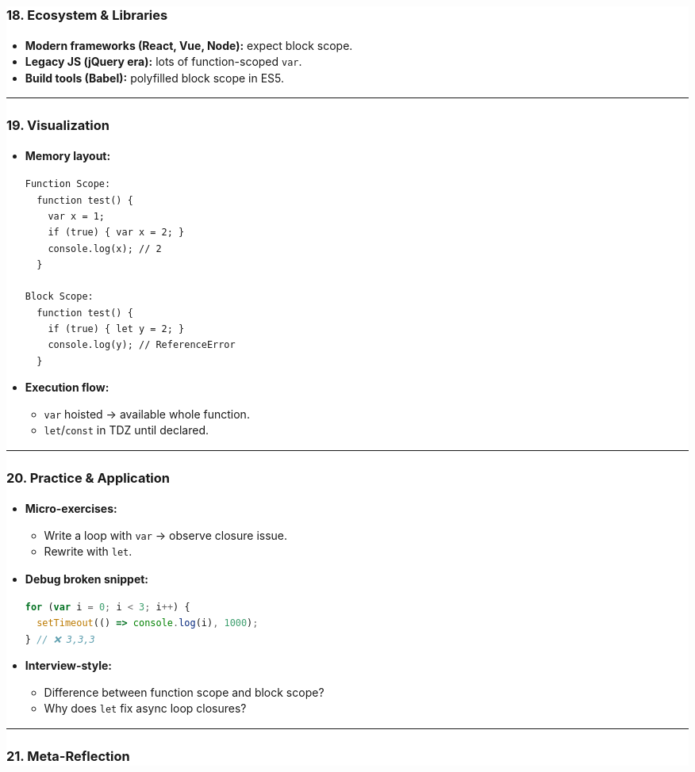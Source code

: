 ### 18. Ecosystem & Libraries

- **Modern frameworks (React, Vue, Node):** expect block scope.
- **Legacy JS (jQuery era):** lots of function-scoped `var`.
- **Build tools (Babel):** polyfilled block scope in ES5.

---

### 19. Visualization

- **Memory layout:**

  ```
  Function Scope:
    function test() {
      var x = 1;
      if (true) { var x = 2; }
      console.log(x); // 2
    }

  Block Scope:
    function test() {
      if (true) { let y = 2; }
      console.log(y); // ReferenceError
    }
  ```

- **Execution flow:**

  - `var` hoisted → available whole function.
  - `let`/`const` in TDZ until declared.

---

### 20. Practice & Application

- **Micro-exercises:**

  - Write a loop with `var` → observe closure issue.
  - Rewrite with `let`.

- **Debug broken snippet:**

  ```js
  for (var i = 0; i < 3; i++) {
    setTimeout(() => console.log(i), 1000);
  } // ❌ 3,3,3
  ```

- **Interview-style:**

  - Difference between function scope and block scope?
  - Why does `let` fix async loop closures?

---

### 21. Meta-Reflection

